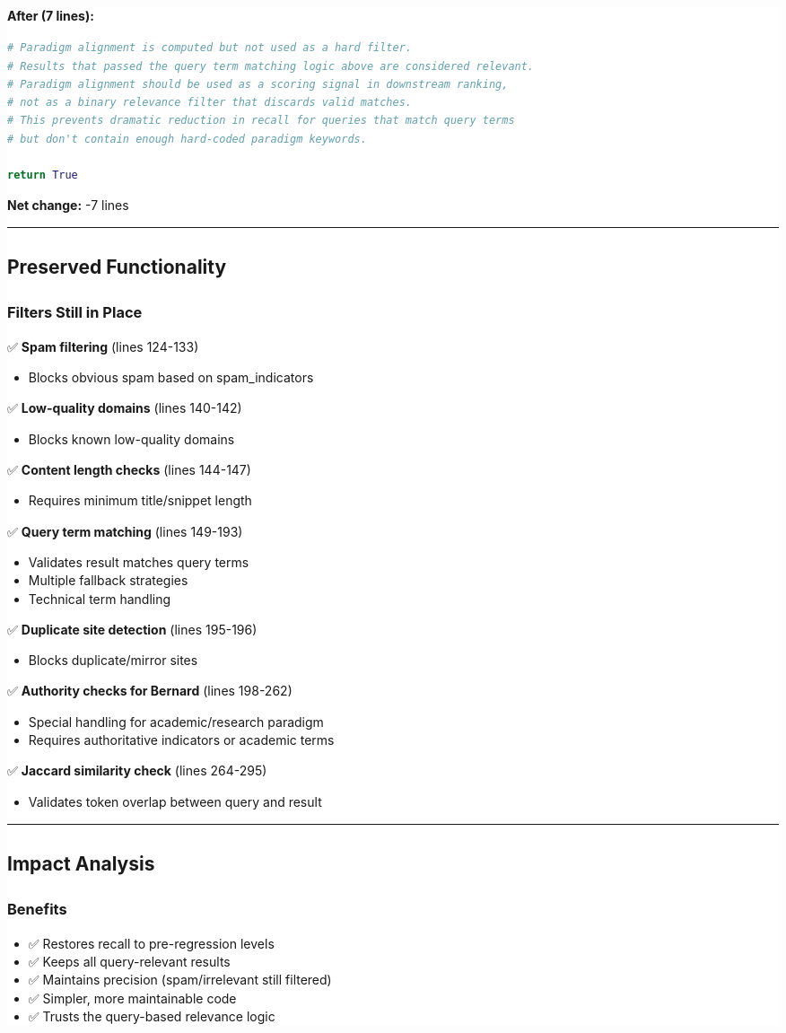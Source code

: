 **After (7 lines):**
```python
# Paradigm alignment is computed but not used as a hard filter.
# Results that passed the query term matching logic above are considered relevant.
# Paradigm alignment should be used as a scoring signal in downstream ranking,
# not as a binary relevance filter that discards valid matches.
# This prevents dramatic reduction in recall for queries that match query terms
# but don't contain enough hard-coded paradigm keywords.

return True
```

**Net change:** -7 lines

---

## Preserved Functionality

### Filters Still in Place

✅ **Spam filtering** (lines 124-133)
- Blocks obvious spam based on spam_indicators

✅ **Low-quality domains** (lines 140-142)
- Blocks known low-quality domains

✅ **Content length checks** (lines 144-147)
- Requires minimum title/snippet length

✅ **Query term matching** (lines 149-193)
- Validates result matches query terms
- Multiple fallback strategies
- Technical term handling

✅ **Duplicate site detection** (lines 195-196)
- Blocks duplicate/mirror sites

✅ **Authority checks for Bernard** (lines 198-262)
- Special handling for academic/research paradigm
- Requires authoritative indicators or academic terms

✅ **Jaccard similarity check** (lines 264-295)
- Validates token overlap between query and result

---

## Impact Analysis

### Benefits
- ✅ Restores recall to pre-regression levels
- ✅ Keeps all query-relevant results
- ✅ Maintains precision (spam/irrelevant still filtered)
- ✅ Simpler, more maintainable code
- ✅ Trusts the query-based relevance logic
